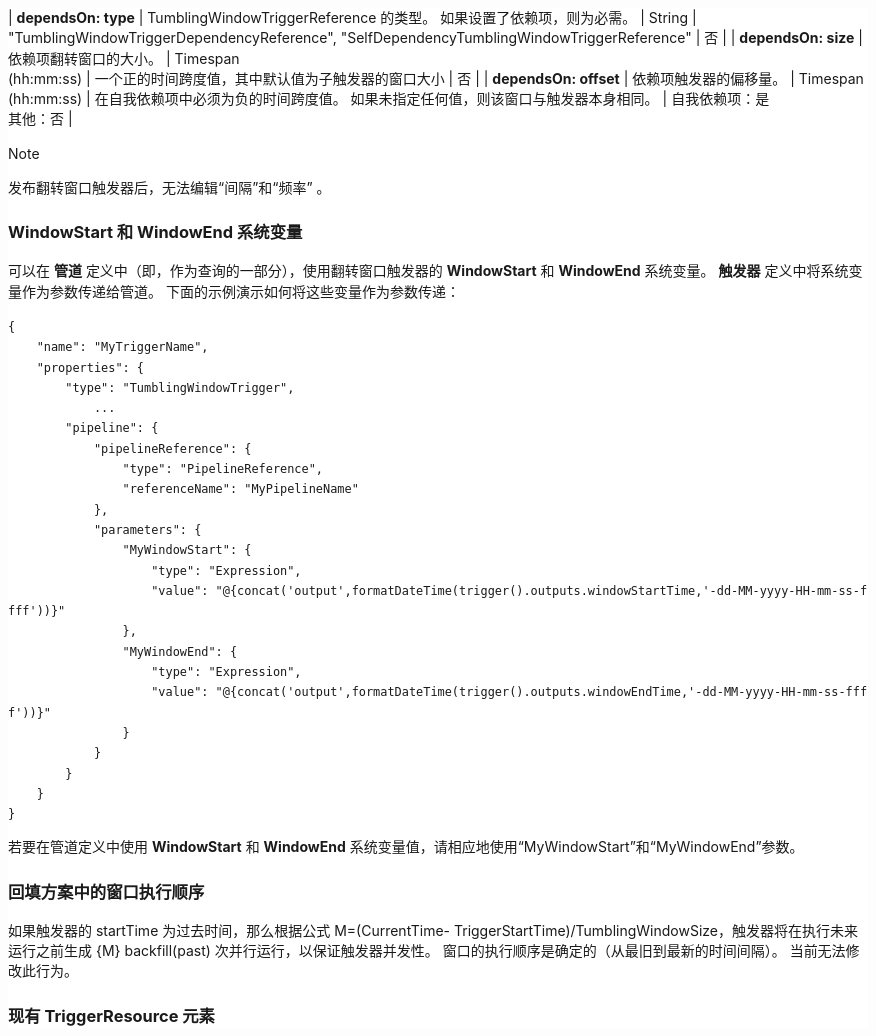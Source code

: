 | **dependsOn: type** | TumblingWindowTriggerReference 的类型。 如果设置了依赖项，则为必需。 | String |  "TumblingWindowTriggerDependencyReference", "SelfDependencyTumblingWindowTriggerReference" | 否 |
| **dependsOn: size** | 依赖项翻转窗口的大小。 | Timespan<br/>(hh:mm:ss)  | 一个正的时间跨度值，其中默认值为子触发器的窗口大小  | 否 |
| **dependsOn: offset** | 依赖项触发器的偏移量。 | Timespan<br/>(hh:mm:ss) |  在自我依赖项中必须为负的时间跨度值。 如果未指定任何值，则该窗口与触发器本身相同。 | 自我依赖项：是<br/>其他：否  |

> [!NOTE]
> 发布翻转窗口触发器后，无法编辑“间隔”和“频率” 。

### <a name="windowstart-and-windowend-system-variables"></a>WindowStart 和 WindowEnd 系统变量

可以在 **管道** 定义中（即，作为查询的一部分），使用翻转窗口触发器的 **WindowStart** 和 **WindowEnd** 系统变量。 **触发器** 定义中将系统变量作为参数传递给管道。 下面的示例演示如何将这些变量作为参数传递：

```
{
    "name": "MyTriggerName",
    "properties": {
        "type": "TumblingWindowTrigger",
            ...
        "pipeline": {
            "pipelineReference": {
                "type": "PipelineReference",
                "referenceName": "MyPipelineName"
            },
            "parameters": {
                "MyWindowStart": {
                    "type": "Expression",
                    "value": "@{concat('output',formatDateTime(trigger().outputs.windowStartTime,'-dd-MM-yyyy-HH-mm-ss-ffff'))}"
                },
                "MyWindowEnd": {
                    "type": "Expression",
                    "value": "@{concat('output',formatDateTime(trigger().outputs.windowEndTime,'-dd-MM-yyyy-HH-mm-ss-ffff'))}"
                }
            }
        }
    }
}
```

若要在管道定义中使用 **WindowStart** 和 **WindowEnd** 系统变量值，请相应地使用“MyWindowStart”和“MyWindowEnd”参数。

### <a name="execution-order-of-windows-in-a-backfill-scenario"></a>回填方案中的窗口执行顺序

如果触发器的 startTime 为过去时间，那么根据公式 M=(CurrentTime- TriggerStartTime)/TumblingWindowSize，触发器将在执行未来运行之前生成 {M} backfill(past) 次并行运行，以保证触发器并发性。 窗口的执行顺序是确定的（从最旧到最新的时间间隔）。 当前无法修改此行为。

### <a name="existing-triggerresource-elements"></a>现有 TriggerResource 元素
